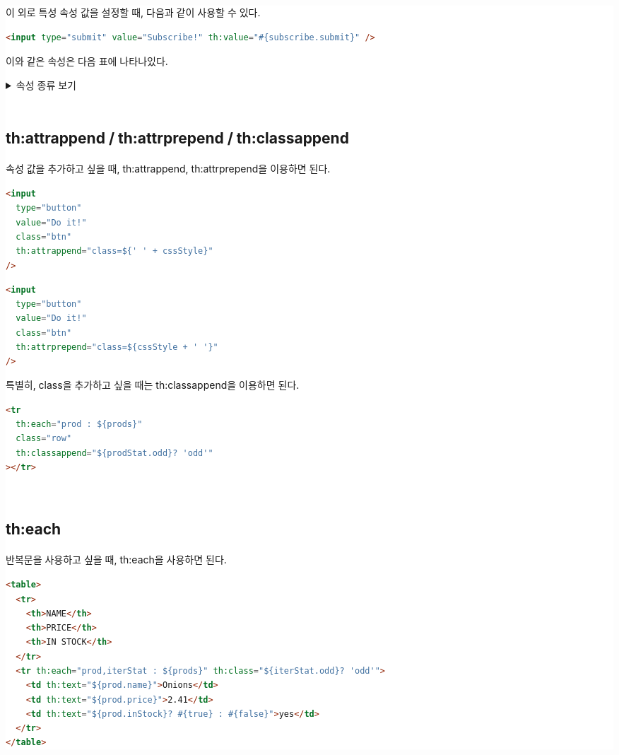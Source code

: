 <p></p>

이 외로 특성 속성 값을 설정할 때, 다음과 같이 사용할 수 있다.

```html
<input type="submit" value="Subscribe!" th:value="#{subscribe.submit}" />
```

이와 같은 속성은 다음 표에 나타나있다.

<details><summary>속성 종류 보기</summary></details>

<br />

## th:attrappend / th:attrprepend / th:classappend

속성 값을 추가하고 싶을 때, th:attrappend, th:attrprepend을 이용하면 된다.

```html
<input
  type="button"
  value="Do it!"
  class="btn"
  th:attrappend="class=${' ' + cssStyle}"
/>
```

```html
<input
  type="button"
  value="Do it!"
  class="btn"
  th:attrprepend="class=${cssStyle + ' '}"
/>
```

<p></p>

특별히, class을 추가하고 싶을 때는 th:classappend을 이용하면 된다.

```html
<tr
  th:each="prod : ${prods}"
  class="row"
  th:classappend="${prodStat.odd}? 'odd'"
></tr>
```

<br />

## th:each

반복문을 사용하고 싶을 때, th:each을 사용하면 된다.

```html
<table>
  <tr>
    <th>NAME</th>
    <th>PRICE</th>
    <th>IN STOCK</th>
  </tr>
  <tr th:each="prod,iterStat : ${prods}" th:class="${iterStat.odd}? 'odd'">
    <td th:text="${prod.name}">Onions</td>
    <td th:text="${prod.price}">2.41</td>
    <td th:text="${prod.inStock}? #{true} : #{false}">yes</td>
  </tr>
</table>
```
